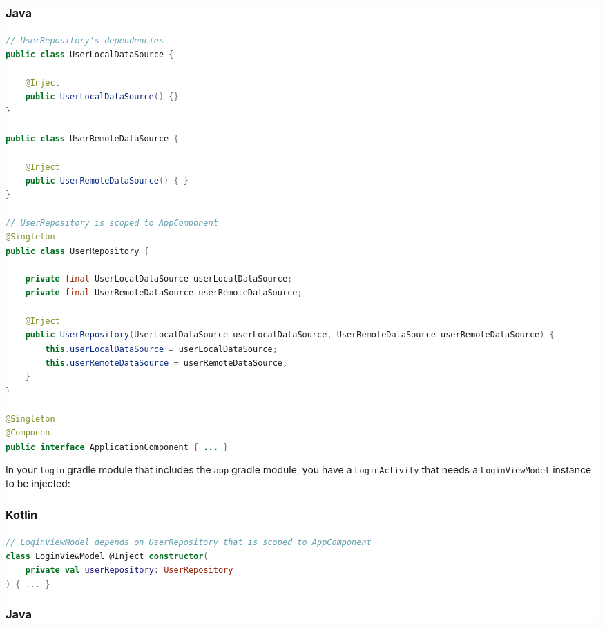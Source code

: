 ```kotlin
```

### Java

```java
// UserRepository's dependencies
public class UserLocalDataSource {

    @Inject
    public UserLocalDataSource() {}
}

public class UserRemoteDataSource {

    @Inject
    public UserRemoteDataSource() { }
}

// UserRepository is scoped to AppComponent
@Singleton
public class UserRepository {

    private final UserLocalDataSource userLocalDataSource;
    private final UserRemoteDataSource userRemoteDataSource;

    @Inject
    public UserRepository(UserLocalDataSource userLocalDataSource, UserRemoteDataSource userRemoteDataSource) {
        this.userLocalDataSource = userLocalDataSource;
        this.userRemoteDataSource = userRemoteDataSource;
    }
}

@Singleton
@Component
public interface ApplicationComponent { ... }
```

In your `login` gradle module that includes the `app` gradle module, you have a `LoginActivity` that needs a `LoginViewModel` instance to be injected:

### Kotlin

```kotlin
// LoginViewModel depends on UserRepository that is scoped to AppComponent
class LoginViewModel @Inject constructor(
    private val userRepository: UserRepository
) { ... }
```

### Java
